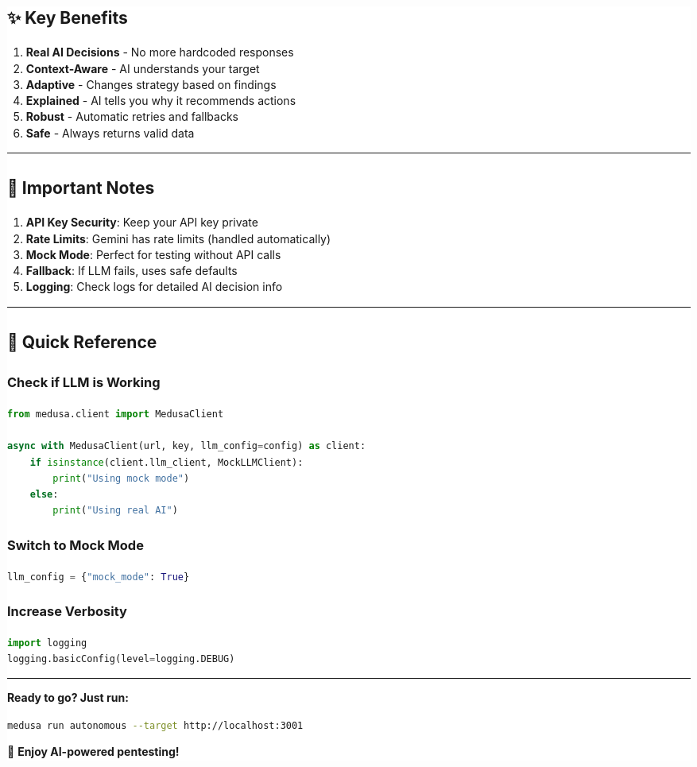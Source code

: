 
## ✨ Key Benefits

1. **Real AI Decisions** - No more hardcoded responses
2. **Context-Aware** - AI understands your target
3. **Adaptive** - Changes strategy based on findings
4. **Explained** - AI tells you why it recommends actions
5. **Robust** - Automatic retries and fallbacks
6. **Safe** - Always returns valid data

---

## 🚨 Important Notes

1. **API Key Security**: Keep your API key private
2. **Rate Limits**: Gemini has rate limits (handled automatically)
3. **Mock Mode**: Perfect for testing without API calls
4. **Fallback**: If LLM fails, uses safe defaults
5. **Logging**: Check logs for detailed AI decision info

---

## 📝 Quick Reference

### Check if LLM is Working
```python
from medusa.client import MedusaClient

async with MedusaClient(url, key, llm_config=config) as client:
    if isinstance(client.llm_client, MockLLMClient):
        print("Using mock mode")
    else:
        print("Using real AI")
```

### Switch to Mock Mode
```python
llm_config = {"mock_mode": True}
```

### Increase Verbosity
```python
import logging
logging.basicConfig(level=logging.DEBUG)
```

---

**Ready to go? Just run:**

```bash
medusa run autonomous --target http://localhost:3001
```

🎉 **Enjoy AI-powered pentesting!**

